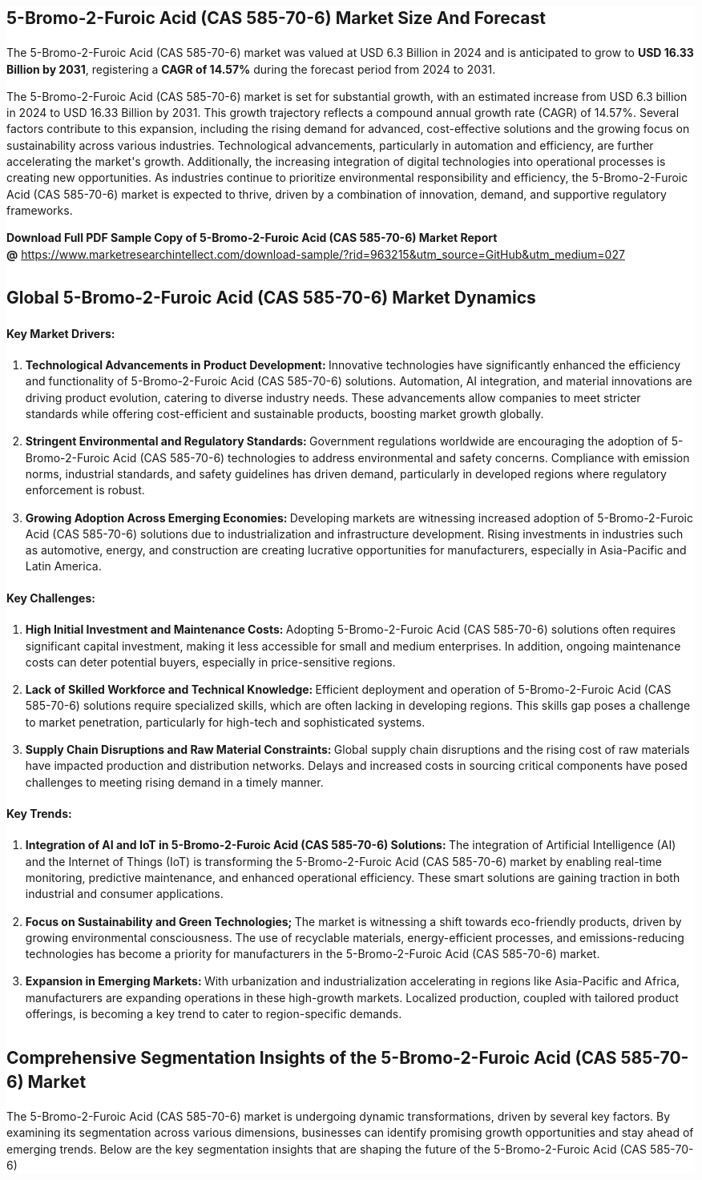 <h2>5-Bromo-2-Furoic Acid (CAS 585-70-6) Market Size And Forecast</h2><p>The 5-Bromo-2-Furoic Acid (CAS 585-70-6) market was valued at USD 6.3 Billion in 2024 and is anticipated to grow to <strong>USD 16.33 Billion by 2031</strong>, registering a <strong>CAGR of 14.57%</strong> during the forecast period from 2024 to 2031.</p><p>The 5-Bromo-2-Furoic Acid (CAS 585-70-6) market is set for substantial growth, with an estimated increase from USD 6.3 billion in 2024 to USD 16.33 Billion by 2031. This growth trajectory reflects a compound annual growth rate (CAGR) of 14.57%. Several factors contribute to this expansion, including the rising demand for advanced, cost-effective solutions and the growing focus on sustainability across various industries. Technological advancements, particularly in automation and efficiency, are further accelerating the market's growth. Additionally, the increasing integration of digital technologies into operational processes is creating new opportunities. As industries continue to prioritize environmental responsibility and efficiency, the 5-Bromo-2-Furoic Acid (CAS 585-70-6) market is expected to thrive, driven by a combination of innovation, demand, and supportive regulatory frameworks.</p><p><strong>Download Full PDF Sample Copy of 5-Bromo-2-Furoic Acid (CAS 585-70-6) Market Report @</strong>&nbsp;<a href="https://www.marketresearchintellect.com/download-sample/?rid=963215&amp;utm_source=GitHub&amp;utm_medium=027">https://www.marketresearchintellect.com/download-sample/?rid=963215&amp;utm_source=GitHub&amp;utm_medium=027</a></p><h2>Global 5-Bromo-2-Furoic Acid (CAS 585-70-6) Market Dynamics</h2><h4><strong>Key Market Drivers:</strong></h4><ol><li><p><strong>Technological Advancements in Product Development:&nbsp;</strong>Innovative technologies have significantly enhanced the efficiency and functionality of 5-Bromo-2-Furoic Acid (CAS 585-70-6) solutions. Automation, AI integration, and material innovations are driving product evolution, catering to diverse industry needs. These advancements allow companies to meet stricter standards while offering cost-efficient and sustainable products, boosting market growth globally.</p></li><li><p><strong>Stringent Environmental and Regulatory Standards:&nbsp;</strong>Government regulations worldwide are encouraging the adoption of 5-Bromo-2-Furoic Acid (CAS 585-70-6) technologies to address environmental and safety concerns. Compliance with emission norms, industrial standards, and safety guidelines has driven demand, particularly in developed regions where regulatory enforcement is robust.</p></li><li><p><strong>Growing Adoption Across Emerging Economies:&nbsp;</strong>Developing markets are witnessing increased adoption of 5-Bromo-2-Furoic Acid (CAS 585-70-6) solutions due to industrialization and infrastructure development. Rising investments in industries such as automotive, energy, and construction are creating lucrative opportunities for manufacturers, especially in Asia-Pacific and Latin America.</p></li></ol><h4><strong>Key Challenges:</strong></h4><ol><li><p><strong>High Initial Investment and Maintenance Costs:&nbsp;</strong>Adopting 5-Bromo-2-Furoic Acid (CAS 585-70-6) solutions often requires significant capital investment, making it less accessible for small and medium enterprises. In addition, ongoing maintenance costs can deter potential buyers, especially in price-sensitive regions.</p></li><li><p><strong>Lack of Skilled Workforce and Technical Knowledge:&nbsp;</strong>Efficient deployment and operation of 5-Bromo-2-Furoic Acid (CAS 585-70-6) solutions require specialized skills, which are often lacking in developing regions. This skills gap poses a challenge to market penetration, particularly for high-tech and sophisticated systems.</p></li><li><p><strong>Supply Chain Disruptions and Raw Material Constraints:&nbsp;</strong>Global supply chain disruptions and the rising cost of raw materials have impacted production and distribution networks. Delays and increased costs in sourcing critical components have posed challenges to meeting rising demand in a timely manner.</p></li></ol><h4><strong>Key Trends:</strong></h4><ol><li><p><strong>Integration of AI and IoT in 5-Bromo-2-Furoic Acid (CAS 585-70-6) Solutions:&nbsp;</strong>The integration of Artificial Intelligence (AI) and the Internet of Things (IoT) is transforming the 5-Bromo-2-Furoic Acid (CAS 585-70-6) market by enabling real-time monitoring, predictive maintenance, and enhanced operational efficiency. These smart solutions are gaining traction in both industrial and consumer applications.</p></li><li><p><strong>Focus on Sustainability and Green Technologies;&nbsp;</strong>The market is witnessing a shift towards eco-friendly products, driven by growing environmental consciousness. The use of recyclable materials, energy-efficient processes, and emissions-reducing technologies has become a priority for manufacturers in the 5-Bromo-2-Furoic Acid (CAS 585-70-6) market.</p></li><li><p><strong>Expansion in Emerging Markets:&nbsp;</strong>With urbanization and industrialization accelerating in regions like Asia-Pacific and Africa, manufacturers are expanding operations in these high-growth markets. Localized production, coupled with tailored product offerings, is becoming a key trend to cater to region-specific demands.</p></li></ol><div class="article-main__content" data-test-id="publishing-text-block"><h2>Comprehensive Segmentation Insights of the 5-Bromo-2-Furoic Acid (CAS 585-70-6) Market</h2><p>The 5-Bromo-2-Furoic Acid (CAS 585-70-6) market is undergoing dynamic transformations, driven by several key factors. By examining its segmentation across various dimensions, businesses can identify promising growth opportunities and stay ahead of emerging trends. Below are the key segmentation insights that are shaping the future of the 5-Bromo-2-Furoic Acid (CAS 585-70-6)